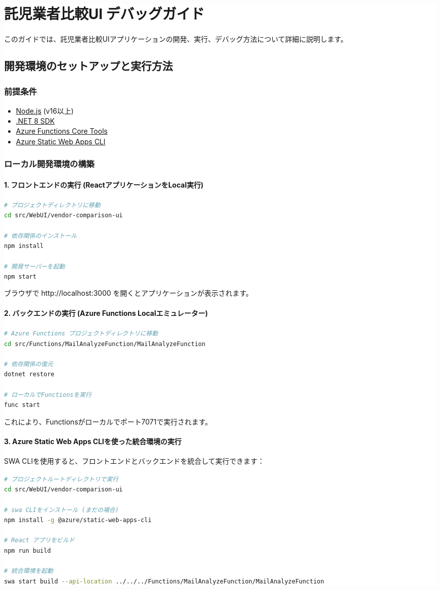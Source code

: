 # 託児業者比較UI デバッグガイド

このガイドでは、託児業者比較UIアプリケーションの開発、実行、デバッグ方法について詳細に説明します。

## 開発環境のセットアップと実行方法

### 前提条件

- [Node.js](https://nodejs.org/) (v16以上)
- [.NET 8 SDK](https://dotnet.microsoft.com/download/dotnet/8.0)
- [Azure Functions Core Tools](https://docs.microsoft.com/ja-jp/azure/azure-functions/functions-run-local)
- [Azure Static Web Apps CLI](https://docs.microsoft.com/ja-jp/azure/static-web-apps/local-development)

### ローカル開発環境の構築

#### 1. フロントエンドの実行 (ReactアプリケーションをLocal実行)

```bash
# プロジェクトディレクトリに移動
cd src/WebUI/vendor-comparison-ui

# 依存関係のインストール
npm install

# 開発サーバーを起動
npm start
```

ブラウザで http://localhost:3000 を開くとアプリケーションが表示されます。

#### 2. バックエンドの実行 (Azure Functions Localエミュレーター)

```bash
# Azure Functions プロジェクトディレクトリに移動
cd src/Functions/MailAnalyzeFunction/MailAnalyzeFunction

# 依存関係の復元
dotnet restore

# ローカルでFunctionsを実行
func start
```

これにより、Functionsがローカルでポート7071で実行されます。

#### 3. Azure Static Web Apps CLIを使った統合環境の実行

SWA CLIを使用すると、フロントエンドとバックエンドを統合して実行できます：

```bash
# プロジェクトルートディレクトリで実行
cd src/WebUI/vendor-comparison-ui

# swa CLIをインストール (まだの場合)
npm install -g @azure/static-web-apps-cli

# React アプリをビルド
npm run build

# 統合環境を起動
swa start build --api-location ../../../Functions/MailAnalyzeFunction/MailAnalyzeFunction
```
